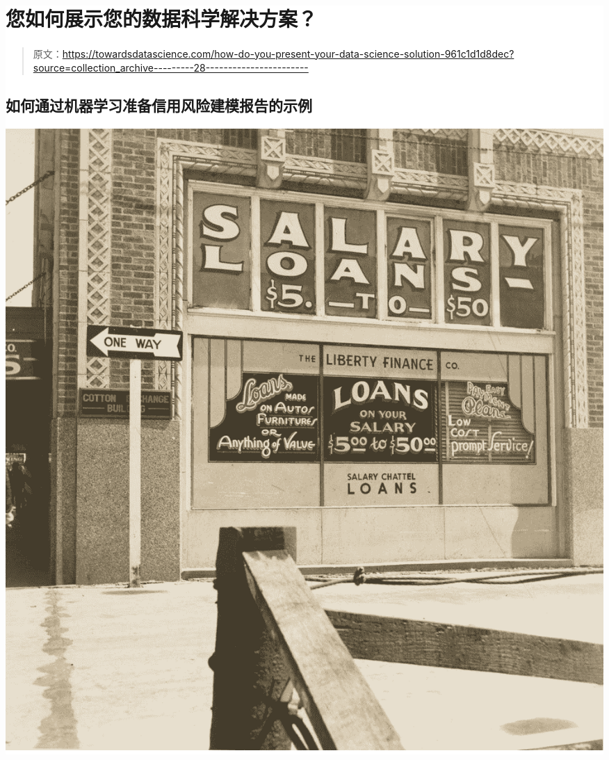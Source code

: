 # 您如何展示您的数据科学解决方案？

> 原文：<https://towardsdatascience.com/how-do-you-present-your-data-science-solution-961c1d1d8dec?source=collection_archive---------28----------------------->

## **如何通过机器学习准备信用风险建模报告的示例**

![](img/9f792682ddc93ad4fc756f9789b9dcd9.png)
